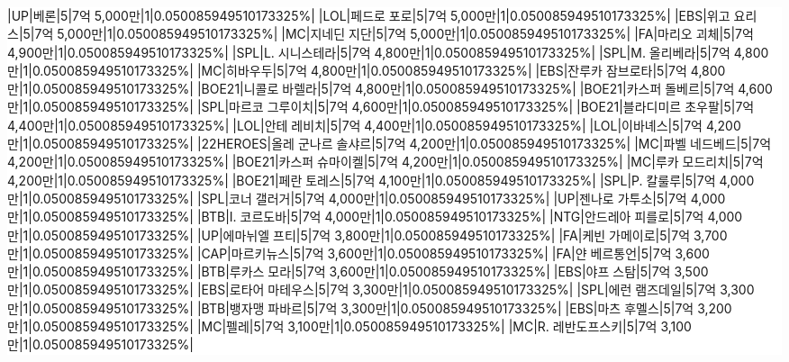 |UP|베론|5|7억 5,000만|1|0.050085949510173325%|
|LOL|페드로 포로|5|7억 5,000만|1|0.050085949510173325%|
|EBS|위고 요리스|5|7억 5,000만|1|0.050085949510173325%|
|MC|지네딘 지단|5|7억 5,000만|1|0.050085949510173325%|
|FA|마리오 괴체|5|7억 4,900만|1|0.050085949510173325%|
|SPL|L. 시니스테라|5|7억 4,800만|1|0.050085949510173325%|
|SPL|M. 올리베라|5|7억 4,800만|1|0.050085949510173325%|
|MC|히바우두|5|7억 4,800만|1|0.050085949510173325%|
|EBS|잔루카 잠브로타|5|7억 4,800만|1|0.050085949510173325%|
|BOE21|니콜로 바렐라|5|7억 4,800만|1|0.050085949510173325%|
|BOE21|카스퍼 돌베르|5|7억 4,600만|1|0.050085949510173325%|
|SPL|마르코 그루이치|5|7억 4,600만|1|0.050085949510173325%|
|BOE21|블라디미르 초우팔|5|7억 4,400만|1|0.050085949510173325%|
|LOL|안테 레비치|5|7억 4,400만|1|0.050085949510173325%|
|LOL|이바녜스|5|7억 4,200만|1|0.050085949510173325%|
|22HEROES|올레 군나르 솔샤르|5|7억 4,200만|1|0.050085949510173325%|
|MC|파벨 네드베드|5|7억 4,200만|1|0.050085949510173325%|
|BOE21|카스퍼 슈마이켈|5|7억 4,200만|1|0.050085949510173325%|
|MC|루카 모드리치|5|7억 4,200만|1|0.050085949510173325%|
|BOE21|페란 토레스|5|7억 4,100만|1|0.050085949510173325%|
|SPL|P. 칼룰루|5|7억 4,000만|1|0.050085949510173325%|
|SPL|코너 갤러거|5|7억 4,000만|1|0.050085949510173325%|
|UP|젠나로 가투소|5|7억 4,000만|1|0.050085949510173325%|
|BTB|I. 코르도바|5|7억 4,000만|1|0.050085949510173325%|
|NTG|안드레아 피를로|5|7억 4,000만|1|0.050085949510173325%|
|UP|에마뉘엘 프티|5|7억 3,800만|1|0.050085949510173325%|
|FA|케빈 가메이로|5|7억 3,700만|1|0.050085949510173325%|
|CAP|마르키뉴스|5|7억 3,600만|1|0.050085949510173325%|
|FA|얀 베르통언|5|7억 3,600만|1|0.050085949510173325%|
|BTB|루카스 모라|5|7억 3,600만|1|0.050085949510173325%|
|EBS|야프 스탐|5|7억 3,500만|1|0.050085949510173325%|
|EBS|로타어 마테우스|5|7억 3,300만|1|0.050085949510173325%|
|SPL|에런 램즈데일|5|7억 3,300만|1|0.050085949510173325%|
|BTB|뱅자맹 파바르|5|7억 3,300만|1|0.050085949510173325%|
|EBS|마츠 후멜스|5|7억 3,200만|1|0.050085949510173325%|
|MC|펠레|5|7억 3,100만|1|0.050085949510173325%|
|MC|R. 레반도프스키|5|7억 3,100만|1|0.050085949510173325%|